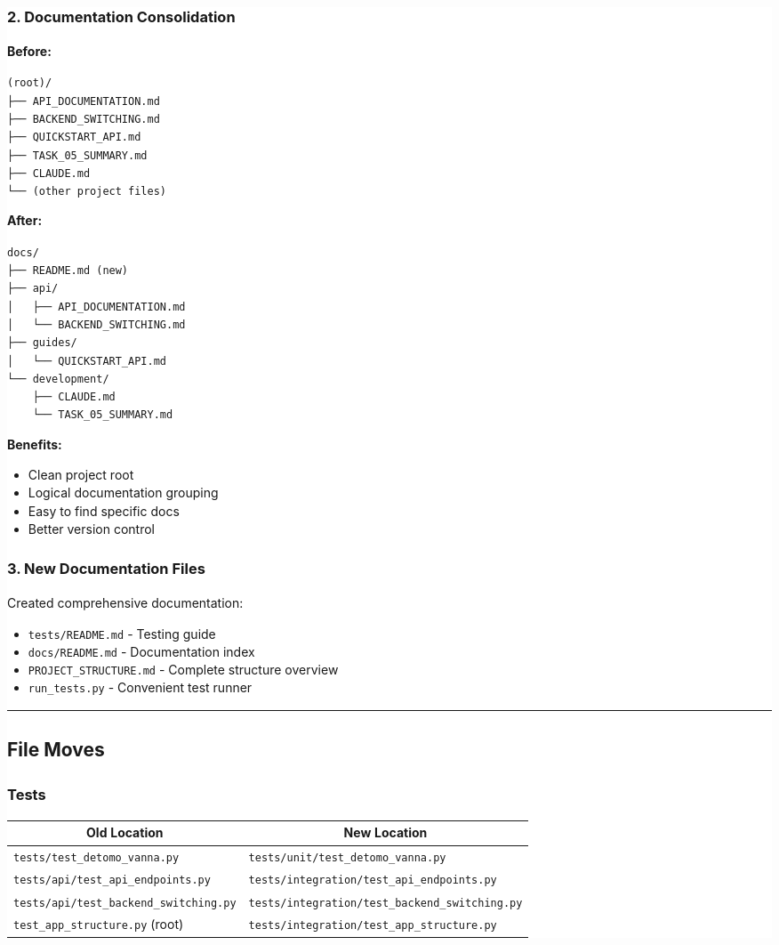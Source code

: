 ### 2. Documentation Consolidation

**Before:**
```
(root)/
├── API_DOCUMENTATION.md
├── BACKEND_SWITCHING.md
├── QUICKSTART_API.md
├── TASK_05_SUMMARY.md
├── CLAUDE.md
└── (other project files)
```

**After:**
```
docs/
├── README.md (new)
├── api/
│   ├── API_DOCUMENTATION.md
│   └── BACKEND_SWITCHING.md
├── guides/
│   └── QUICKSTART_API.md
└── development/
    ├── CLAUDE.md
    └── TASK_05_SUMMARY.md
```

**Benefits:**
- Clean project root
- Logical documentation grouping
- Easy to find specific docs
- Better version control

### 3. New Documentation Files

Created comprehensive documentation:
- `tests/README.md` - Testing guide
- `docs/README.md` - Documentation index
- `PROJECT_STRUCTURE.md` - Complete structure overview
- `run_tests.py` - Convenient test runner

---

## File Moves

### Tests
| Old Location | New Location |
|--------------|--------------|
| `tests/test_detomo_vanna.py` | `tests/unit/test_detomo_vanna.py` |
| `tests/api/test_api_endpoints.py` | `tests/integration/test_api_endpoints.py` |
| `tests/api/test_backend_switching.py` | `tests/integration/test_backend_switching.py` |
| `test_app_structure.py` (root) | `tests/integration/test_app_structure.py` |
